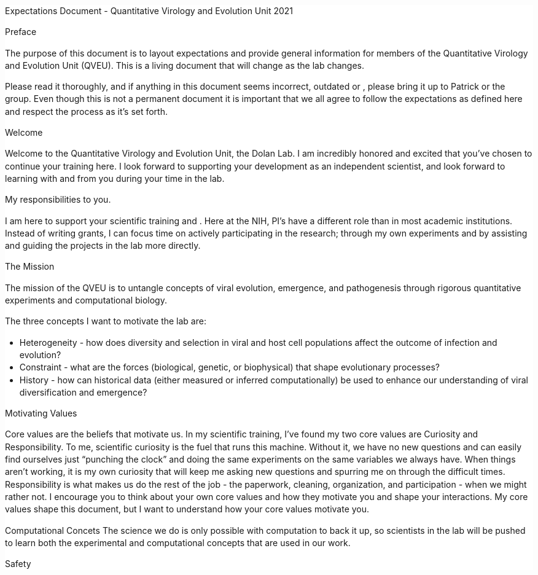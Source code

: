 Expectations Document - Quantitative Virology and Evolution Unit  2021

Preface

The purpose of this document is to layout expectations and provide general information for members of the Quantitative Virology and Evolution Unit (QVEU). This is a living document that will change as the lab changes. 

Please read it thoroughly, and if anything in this document seems incorrect, outdated or , please bring it up to Patrick or the group. Even though this is not a permanent document it is important that we all agree to follow the expectations as defined here and respect the process as it’s set forth. 

Welcome 

Welcome to the Quantitative Virology and Evolution Unit, the Dolan Lab. I am incredibly honored and excited that you’ve chosen to continue your training here. I look forward to supporting your development as an independent scientist, and look forward to learning with and from you during your time in the lab. 

My responsibilities to you. 

I am here to support your scientific training and . Here at the NIH, PI’s have a different role than in most academic institutions. Instead of writing grants, I can focus time on actively participating in the research; through my own experiments and by assisting and guiding the projects in the lab more directly.

The Mission

The mission of the QVEU is to untangle concepts of viral evolution, emergence, and pathogenesis through rigorous quantitative experiments and computational biology. 

The three concepts I want to motivate the lab are:
- Heterogeneity - how does diversity and selection in viral and host cell populations affect the outcome of infection and evolution?
- Constraint - what are the forces (biological, genetic, or biophysical) that shape evolutionary processes?
- History - how can historical data (either measured or inferred computationally) be used to enhance our understanding of viral diversification and emergence?

Motivating Values

Core values are the beliefs that motivate us. In my scientific training, I’ve found my two core values are Curiosity and Responsibility. To me, scientific curiosity is the fuel that runs this machine. Without it, we have no new questions and can easily find ourselves just “punching the clock” and doing the same experiments on the same variables we always have. When things aren’t working, it is my own curiosity that will keep me asking new questions and spurring me on through the difficult times. Responsibility is what makes us do the rest of the job - the paperwork, cleaning, organization, and participation - when we might rather not. I encourage you to think about your own core values and how they motivate you and shape your interactions. My core values shape this document, but I want to understand how your core values motivate you. 


Computational Concets
The science we do is only possible with computation to back it up, so scientists in the lab will be pushed to learn both the experimental and computational concepts that are used in our work. 


Safety
